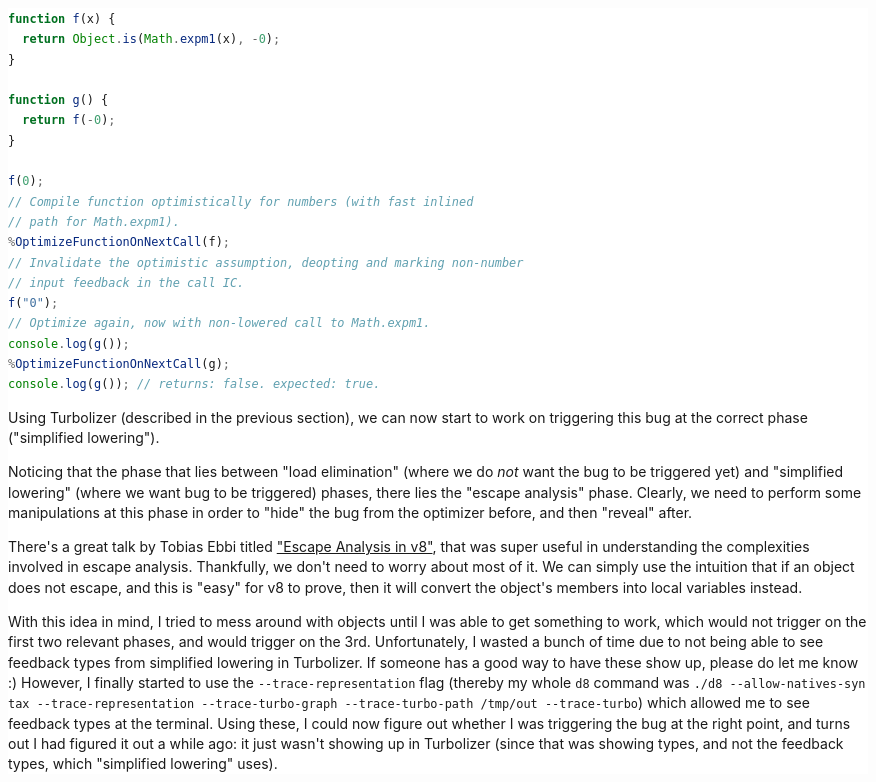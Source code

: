 ```js
function f(x) {
  return Object.is(Math.expm1(x), -0);
}

function g() {
  return f(-0);
}

f(0);
// Compile function optimistically for numbers (with fast inlined
// path for Math.expm1).
%OptimizeFunctionOnNextCall(f);
// Invalidate the optimistic assumption, deopting and marking non-number
// input feedback in the call IC.
f("0");
// Optimize again, now with non-lowered call to Math.expm1.
console.log(g());
%OptimizeFunctionOnNextCall(g);
console.log(g()); // returns: false. expected: true.
```

Using Turbolizer (described in the previous section), we can now start
to work on triggering this bug at the correct phase ("simplified
lowering").

Noticing that the phase that lies between "load elimination" (where we
do _not_ want the bug to be triggered yet) and "simplified lowering"
(where we want bug to be triggered) phases, there lies the "escape
analysis" phase. Clearly, we need to perform some manipulations at
this phase in order to "hide" the bug from the optimizer before, and
then "reveal" after.

There's a great talk by Tobias Ebbi titled ["Escape Analysis in
v8"](https://www.jfokus.se/jfokus18/preso/Escape-Analysis-in-V8.pdf),
that was super useful in understanding the complexities involved in
escape analysis. Thankfully, we don't need to worry about most of
it. We can simply use the intuition that if an object does not escape,
and this is "easy" for v8 to prove, then it will convert the object's
members into local variables instead.

With this idea in mind, I tried to mess around with objects until I
was able to get something to work, which would not trigger on the
first two relevant phases, and would trigger on the
3rd. Unfortunately, I wasted a bunch of time due to not being able to
see feedback types from simplified lowering in Turbolizer. If someone
has a good way to have these show up, please do let me know :)
However, I finally started to use the `--trace-representation` flag
(thereby my whole `d8` command was
`./d8 --allow-natives-syntax --trace-representation --trace-turbo-graph --trace-turbo-path /tmp/out --trace-turbo`)
which allowed me to see feedback types at the terminal. Using these, I
could now figure out whether I was triggering the bug at the right
point, and turns out I had figured it out a while ago: it just wasn't
showing up in Turbolizer (since that was showing types, and not the
feedback types, which "simplified lowering" uses).
